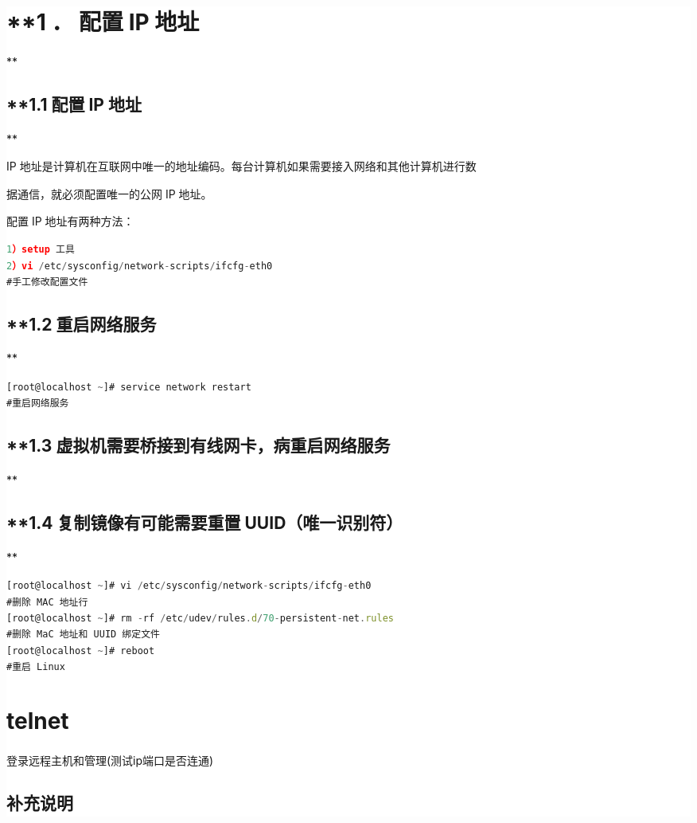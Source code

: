 # **1 ． 配置 IP 地址
**

## **1.1 配置 IP 地址
**

IP 地址是计算机在互联网中唯一的地址编码。每台计算机如果需要接入网络和其他计算机进行数


据通信，就必须配置唯一的公网 IP 地址。


配置 IP 地址有两种方法：


```javascript
1）setup 工具
2）vi /etc/sysconfig/network-scripts/ifcfg-eth0 
#手工修改配置文件
```




## **1.2 重启网络服务
**

```javascript
[root@localhost ~]# service network restart
#重启网络服务
```

## **1.3 虚拟机需要桥接到有线网卡，病重启网络服务
**

## **1.4 复制镜像有可能需要重置 UUID（唯一识别符）
**

```javascript
[root@localhost ~]# vi /etc/sysconfig/network-scripts/ifcfg-eth0
#删除 MAC 地址行
[root@localhost ~]# rm -rf /etc/udev/rules.d/70-persistent-net.rules
#删除 MaC 地址和 UUID 绑定文件
[root@localhost ~]# reboot
#重启 Linux
```

# telnet

登录远程主机和管理(测试ip端口是否连通)

## 补充说明

